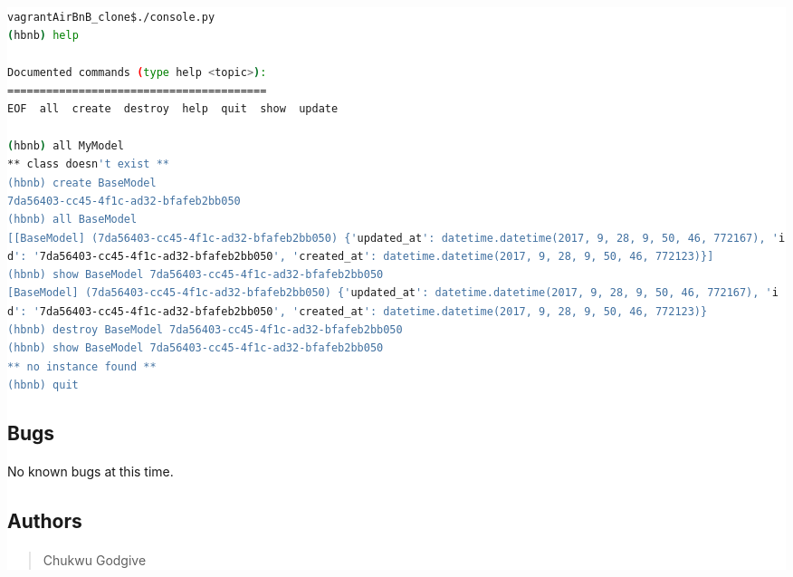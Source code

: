 ```bash
vagrantAirBnB_clone$./console.py
(hbnb) help

Documented commands (type help <topic>):
========================================
EOF  all  create  destroy  help  quit  show  update

(hbnb) all MyModel
** class doesn't exist **
(hbnb) create BaseModel
7da56403-cc45-4f1c-ad32-bfafeb2bb050
(hbnb) all BaseModel
[[BaseModel] (7da56403-cc45-4f1c-ad32-bfafeb2bb050) {'updated_at': datetime.datetime(2017, 9, 28, 9, 50, 46, 772167), 'id': '7da56403-cc45-4f1c-ad32-bfafeb2bb050', 'created_at': datetime.datetime(2017, 9, 28, 9, 50, 46, 772123)}]
(hbnb) show BaseModel 7da56403-cc45-4f1c-ad32-bfafeb2bb050
[BaseModel] (7da56403-cc45-4f1c-ad32-bfafeb2bb050) {'updated_at': datetime.datetime(2017, 9, 28, 9, 50, 46, 772167), 'id': '7da56403-cc45-4f1c-ad32-bfafeb2bb050', 'created_at': datetime.datetime(2017, 9, 28, 9, 50, 46, 772123)}
(hbnb) destroy BaseModel 7da56403-cc45-4f1c-ad32-bfafeb2bb050
(hbnb) show BaseModel 7da56403-cc45-4f1c-ad32-bfafeb2bb050
** no instance found **
(hbnb) quit
```

## Bugs

No known bugs at this time.

## Authors

> Chukwu Godgive
